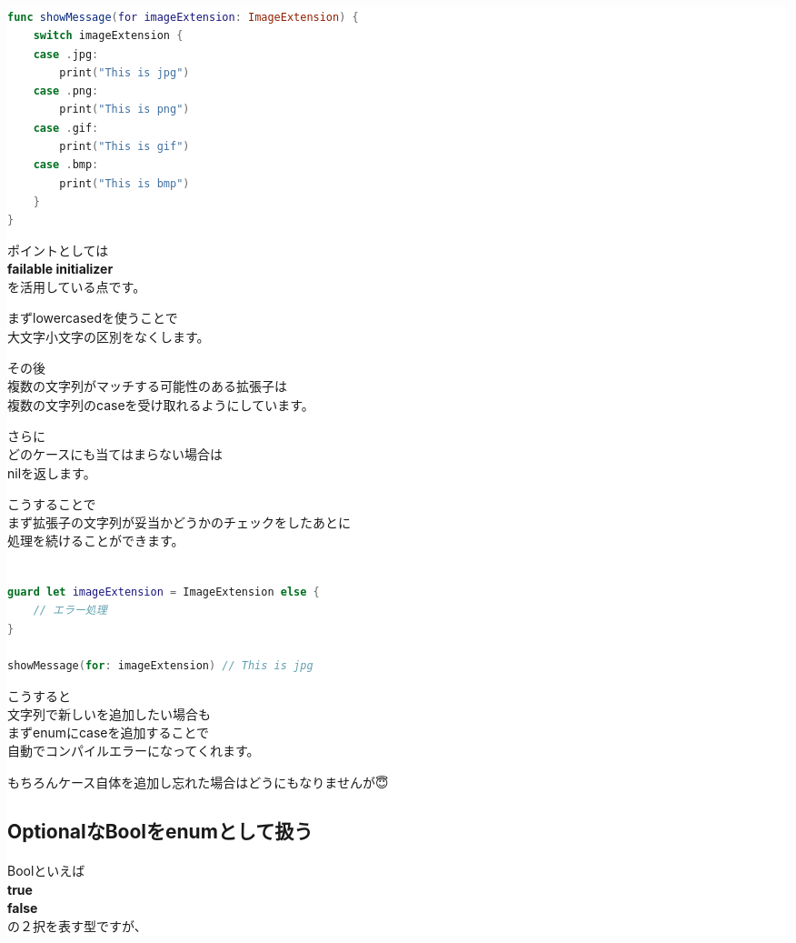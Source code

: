 ```swift
func showMessage(for imageExtension: ImageExtension) {
    switch imageExtension {
    case .jpg:
        print("This is jpg")
    case .png:
        print("This is png")
    case .gif:
        print("This is gif")
    case .bmp:
        print("This is bmp")
    }
}
```  
  
ポイントとしては  
**failable initializer**  
を活用している点です。  
  
まずlowercasedを使うことで  
大文字小文字の区別をなくします。  
  
その後  
複数の文字列がマッチする可能性のある拡張子は  
複数の文字列のcaseを受け取れるようにしています。  
  
さらに  
どのケースにも当てはまらない場合は  
nilを返します。  
  
こうすることで  
まず拡張子の文字列が妥当かどうかのチェックをしたあとに  
処理を続けることができます。  
  
```swift

guard let imageExtension = ImageExtension else {
    // エラー処理
}

showMessage(for: imageExtension) // This is jpg
```  
  
こうすると  
文字列で新しいを追加したい場合も  
まずenumにcaseを追加することで  
自動でコンパイルエラーになってくれます。  
  
もちろんケース自体を追加し忘れた場合はどうにもなりませんが:innocent:  
  
  
## OptionalなBoolをenumとして扱う  
  
Boolといえば  
**true**  
**false**  
の２択を表す型ですが、  
  